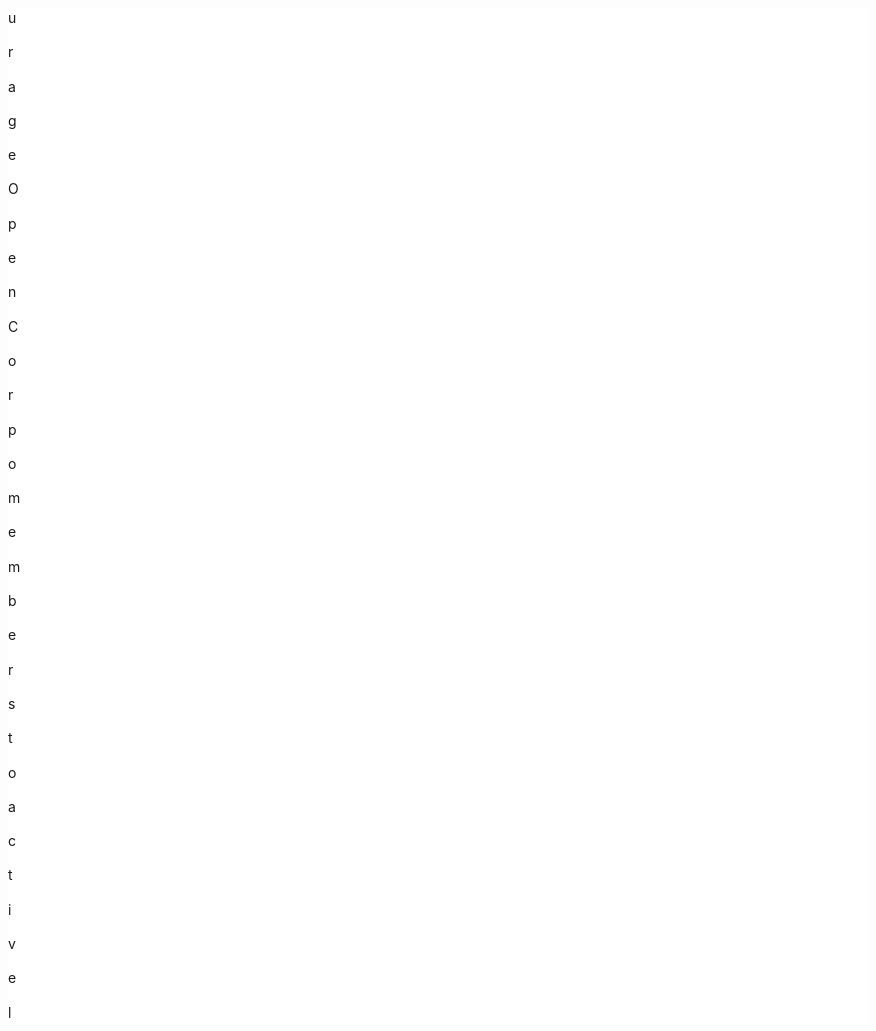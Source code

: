 u

r

a

g

e

 

O

p

e

n

C

o

r

p

o

 

m

e

m

b

e

r

s

 

t

o

 

a

c

t

i

v

e

l
